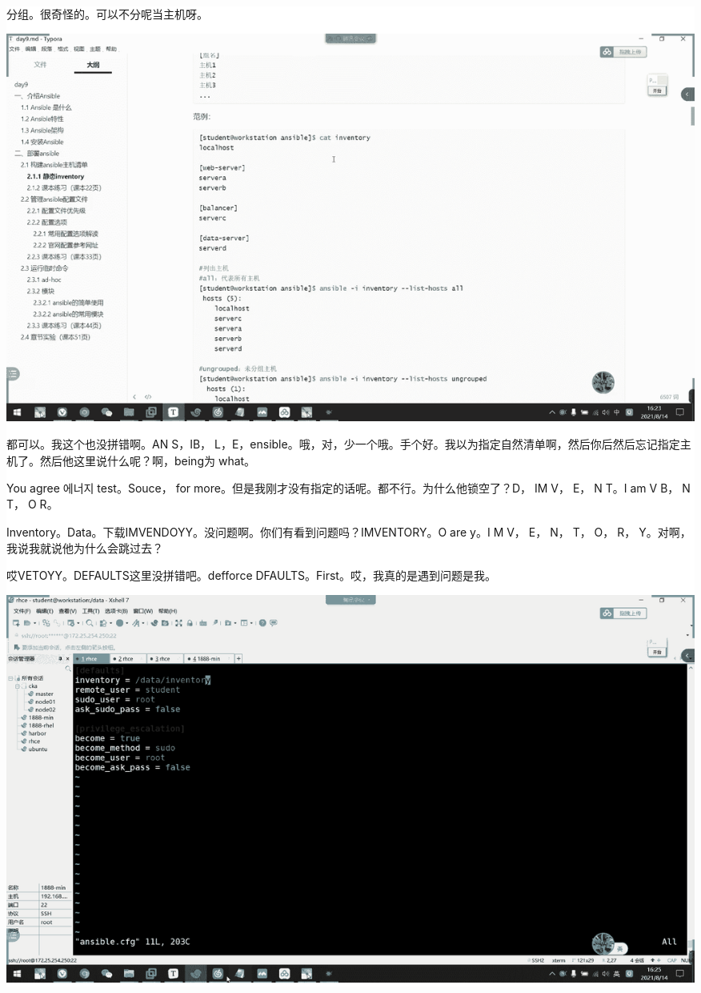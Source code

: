 分组。很奇怪的。可以不分呢当主机呀。

![](img/e89e0f9a3960aa72ad62d57d084aed67_71.png)

都可以。我这个也没拼错啊。AN S，IB， L，E，ensible。哦，对，少一个哦。手个好。我以为指定自然清单啊，然后你后然后忘记指定主机了。然后他这里说什么呢？啊，being为 what。

You agree 에너지 test。Souce， for more。但是我刚才没有指定的话呢。都不行。为什么他锁空了？D， IM V， E， N T。I am V B， N T， O R。

Inventory。Data。下载IMVENDOYY。没问题啊。你们有看到问题吗？IMVENTORY。O are y。I M V， E， N， T， O， R， Y。对啊，我说我就说他为什么会跳过去？

哎VETOYY。DEFAULTS这里没拼错吧。defforce DFAULTS。First。哎，我真的是遇到问题是我。



![](img/e89e0f9a3960aa72ad62d57d084aed67_73.png)
